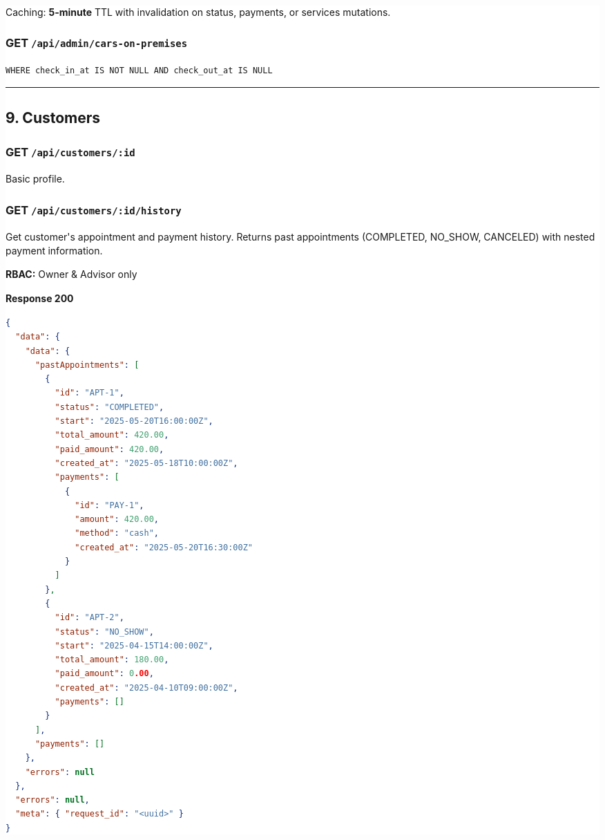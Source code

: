 Caching: **5‑minute** TTL with invalidation on status, payments, or services mutations.

### GET `/api/admin/cars-on-premises`

```
WHERE check_in_at IS NOT NULL AND check_out_at IS NULL
```

---

## 9. Customers

### GET `/api/customers/:id`

Basic profile.

### GET `/api/customers/:id/history`

Get customer's appointment and payment history. Returns past appointments (COMPLETED, NO_SHOW, CANCELED) with nested payment information.

**RBAC:** Owner & Advisor only

**Response 200**

```json
{
  "data": {
    "data": {
      "pastAppointments": [
        {
          "id": "APT-1",
          "status": "COMPLETED",
          "start": "2025-05-20T16:00:00Z",
          "total_amount": 420.00,
          "paid_amount": 420.00,
          "created_at": "2025-05-18T10:00:00Z",
          "payments": [
            {
              "id": "PAY-1",
              "amount": 420.00,
              "method": "cash",
              "created_at": "2025-05-20T16:30:00Z"
            }
          ]
        },
        {
          "id": "APT-2",
          "status": "NO_SHOW",
          "start": "2025-04-15T14:00:00Z",
          "total_amount": 180.00,
          "paid_amount": 0.00,
          "created_at": "2025-04-10T09:00:00Z",
          "payments": []
        }
      ],
      "payments": []
    },
    "errors": null
  },
  "errors": null,
  "meta": { "request_id": "<uuid>" }
}
```
